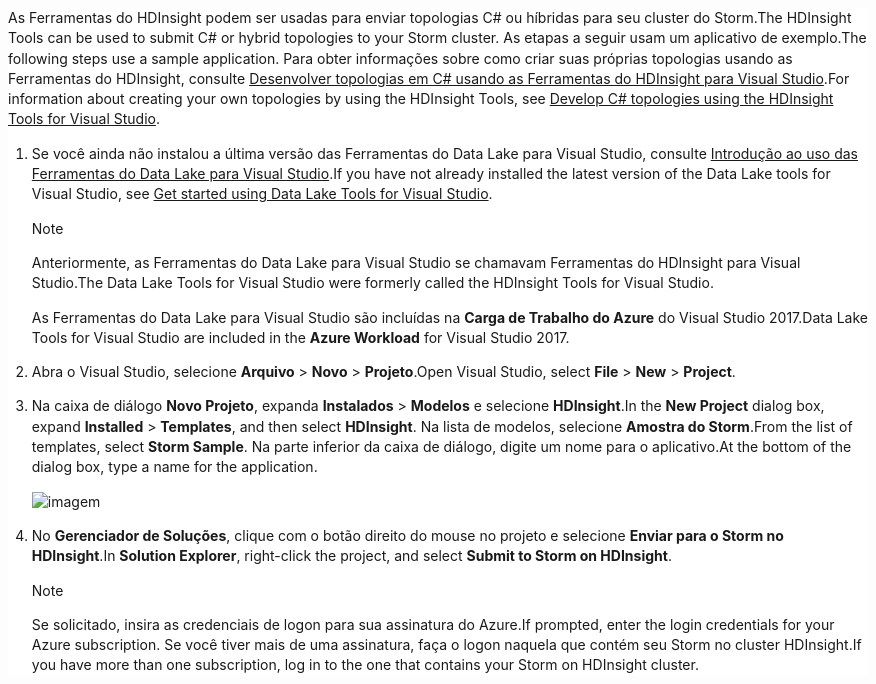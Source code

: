 <span data-ttu-id="a3dd3-123">As Ferramentas do HDInsight podem ser usadas para enviar topologias C# ou híbridas para seu cluster do Storm.</span><span class="sxs-lookup"><span data-stu-id="a3dd3-123">The HDInsight Tools can be used to submit C# or hybrid topologies to your Storm cluster.</span></span> <span data-ttu-id="a3dd3-124">As etapas a seguir usam um aplicativo de exemplo.</span><span class="sxs-lookup"><span data-stu-id="a3dd3-124">The following steps use a sample application.</span></span> <span data-ttu-id="a3dd3-125">Para obter informações sobre como criar suas próprias topologias usando as Ferramentas do HDInsight, consulte [Desenvolver topologias em C# usando as Ferramentas do HDInsight para Visual Studio](hdinsight-storm-develop-csharp-visual-studio-topology.md).</span><span class="sxs-lookup"><span data-stu-id="a3dd3-125">For information about creating your own topologies by using the HDInsight Tools, see [Develop C# topologies using the HDInsight Tools for Visual Studio](hdinsight-storm-develop-csharp-visual-studio-topology.md).</span></span>

1. <span data-ttu-id="a3dd3-126">Se você ainda não instalou a última versão das Ferramentas do Data Lake para Visual Studio, consulte [Introdução ao uso das Ferramentas do Data Lake para Visual Studio](hdinsight-hadoop-visual-studio-tools-get-started.md).</span><span class="sxs-lookup"><span data-stu-id="a3dd3-126">If you have not already installed the latest version of the Data Lake tools for Visual Studio, see [Get started using Data Lake Tools for Visual Studio](hdinsight-hadoop-visual-studio-tools-get-started.md).</span></span>

    > [!NOTE]
    > <span data-ttu-id="a3dd3-127">Anteriormente, as Ferramentas do Data Lake para Visual Studio se chamavam Ferramentas do HDInsight para Visual Studio.</span><span class="sxs-lookup"><span data-stu-id="a3dd3-127">The Data Lake Tools for Visual Studio were formerly called the HDInsight Tools for Visual Studio.</span></span>
    >
    > <span data-ttu-id="a3dd3-128">As Ferramentas do Data Lake para Visual Studio são incluídas na __Carga de Trabalho do Azure__ do Visual Studio 2017.</span><span class="sxs-lookup"><span data-stu-id="a3dd3-128">Data Lake Tools for Visual Studio are included in the __Azure Workload__ for Visual Studio 2017.</span></span>

2. <span data-ttu-id="a3dd3-129">Abra o Visual Studio, selecione **Arquivo** > **Novo** > **Projeto**.</span><span class="sxs-lookup"><span data-stu-id="a3dd3-129">Open Visual Studio, select **File** > **New** > **Project**.</span></span>

3. <span data-ttu-id="a3dd3-130">Na caixa de diálogo **Novo Projeto**, expanda **Instalados** > **Modelos** e selecione **HDInsight**.</span><span class="sxs-lookup"><span data-stu-id="a3dd3-130">In the **New Project** dialog box, expand **Installed** > **Templates**, and then select **HDInsight**.</span></span> <span data-ttu-id="a3dd3-131">Na lista de modelos, selecione **Amostra do Storm**.</span><span class="sxs-lookup"><span data-stu-id="a3dd3-131">From the list of templates, select **Storm Sample**.</span></span> <span data-ttu-id="a3dd3-132">Na parte inferior da caixa de diálogo, digite um nome para o aplicativo.</span><span class="sxs-lookup"><span data-stu-id="a3dd3-132">At the bottom of the dialog box, type a name for the application.</span></span>

    ![imagem](./media/hdinsight-storm-deploy-monitor-topology-linux/sample.png)

4. <span data-ttu-id="a3dd3-134">No **Gerenciador de Soluções**, clique com o botão direito do mouse no projeto e selecione **Enviar para o Storm no HDInsight**.</span><span class="sxs-lookup"><span data-stu-id="a3dd3-134">In **Solution Explorer**, right-click the project, and select **Submit to Storm on HDInsight**.</span></span>

   > [!NOTE]
   > <span data-ttu-id="a3dd3-135">Se solicitado, insira as credenciais de logon para sua assinatura do Azure.</span><span class="sxs-lookup"><span data-stu-id="a3dd3-135">If prompted, enter the login credentials for your Azure subscription.</span></span> <span data-ttu-id="a3dd3-136">Se você tiver mais de uma assinatura, faça o logon naquela que contém seu Storm no cluster HDInsight.</span><span class="sxs-lookup"><span data-stu-id="a3dd3-136">If you have more than one subscription, log in to the one that contains your Storm on HDInsight cluster.</span></span>
